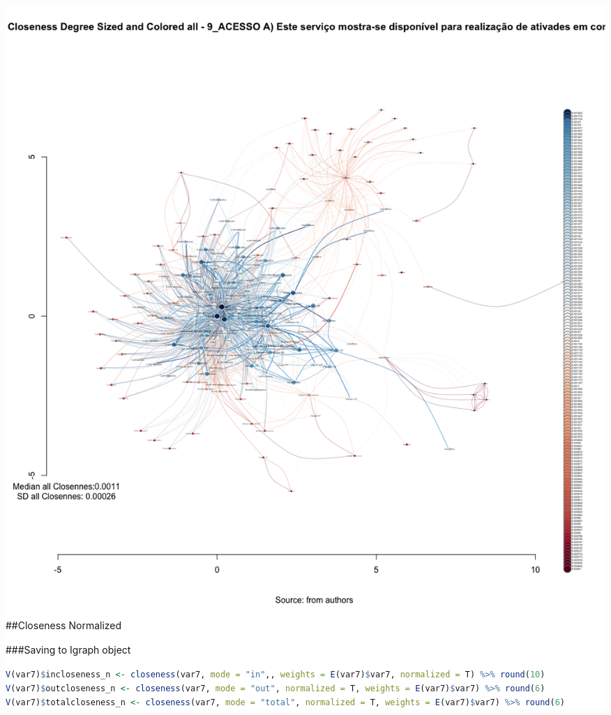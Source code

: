 ![](9_ACESSO_A_realização_de_ativades_em_conjunto_3_closeness_files/figure-html/unnamed-chunk-13-1.png)

##Closeness Normalized 

###Saving to Igraph object

```r
V(var7)$incloseness_n <- closeness(var7, mode = "in",, weights = E(var7)$var7, normalized = T) %>% round(10)
V(var7)$outcloseness_n <- closeness(var7, mode = "out", normalized = T, weights = E(var7)$var7) %>% round(6)
V(var7)$totalcloseness_n <- closeness(var7, mode = "total", normalized = T, weights = E(var7)$var7) %>% round(6)
```
